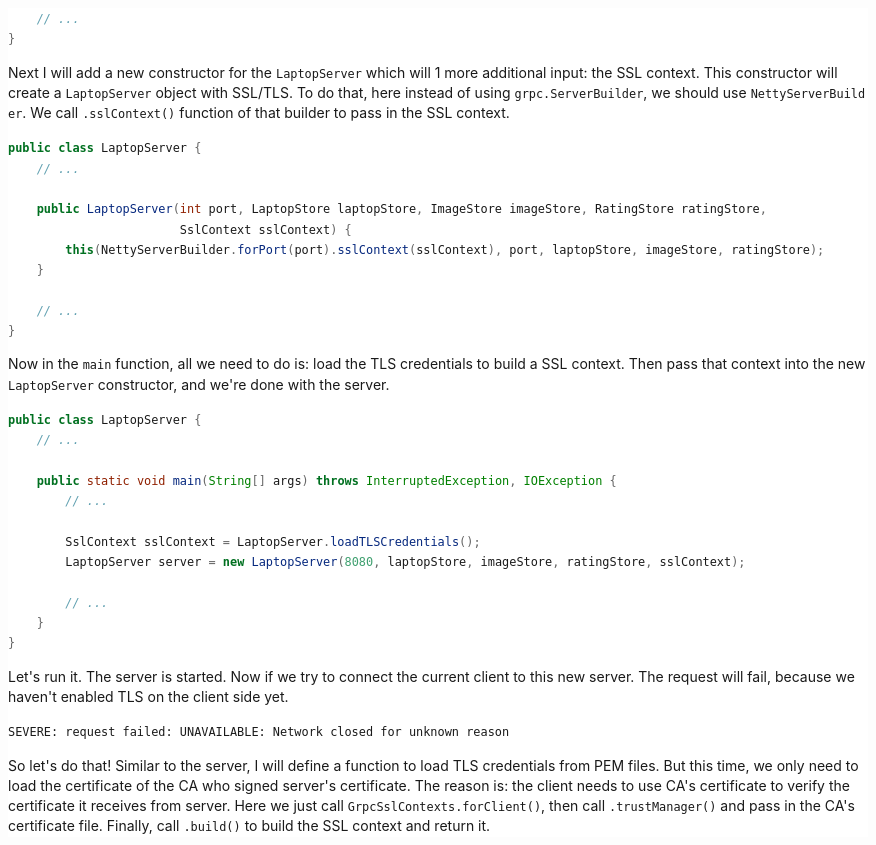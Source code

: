 ```java
    // ...
}
```

Next I will add a new constructor for the `LaptopServer` which will 1 more 
additional input: the SSL context. This constructor will create a 
`LaptopServer` object with SSL/TLS. To do that, here instead of using 
`grpc.ServerBuilder`, we should use `NettyServerBuilder`. We call 
`.sslContext()` function of that builder to pass in the SSL context.

```java
public class LaptopServer {
    // ...
    
    public LaptopServer(int port, LaptopStore laptopStore, ImageStore imageStore, RatingStore ratingStore,
                        SslContext sslContext) {
        this(NettyServerBuilder.forPort(port).sslContext(sslContext), port, laptopStore, imageStore, ratingStore);
    }
    
    // ...   
}
```

Now in the `main` function, all we need to do is: load the TLS credentials to
build a SSL context. Then pass that context into the new `LaptopServer` 
constructor, and we're done with the server.

```java
public class LaptopServer {
    // ...
    
    public static void main(String[] args) throws InterruptedException, IOException {
        // ...

        SslContext sslContext = LaptopServer.loadTLSCredentials();
        LaptopServer server = new LaptopServer(8080, laptopStore, imageStore, ratingStore, sslContext);
        
        // ...
    }
}
```

Let's run it. The server is started. Now if we try to connect the current 
client to this new server. The request will fail, because we haven't enabled 
TLS on the client side yet.

```shell
SEVERE: request failed: UNAVAILABLE: Network closed for unknown reason
```

So let's do that! Similar to the server, I will define a function to load TLS
credentials from PEM files. But this time, we only need to load the certificate
of the CA who signed server's certificate. The reason is: the client needs to 
use CA's certificate to verify the certificate it receives from server. Here 
we just call `GrpcSslContexts.forClient()`, then call `.trustManager()` and 
pass in the CA's certificate file. Finally, call `.build()` to build the SSL 
context and return it.
